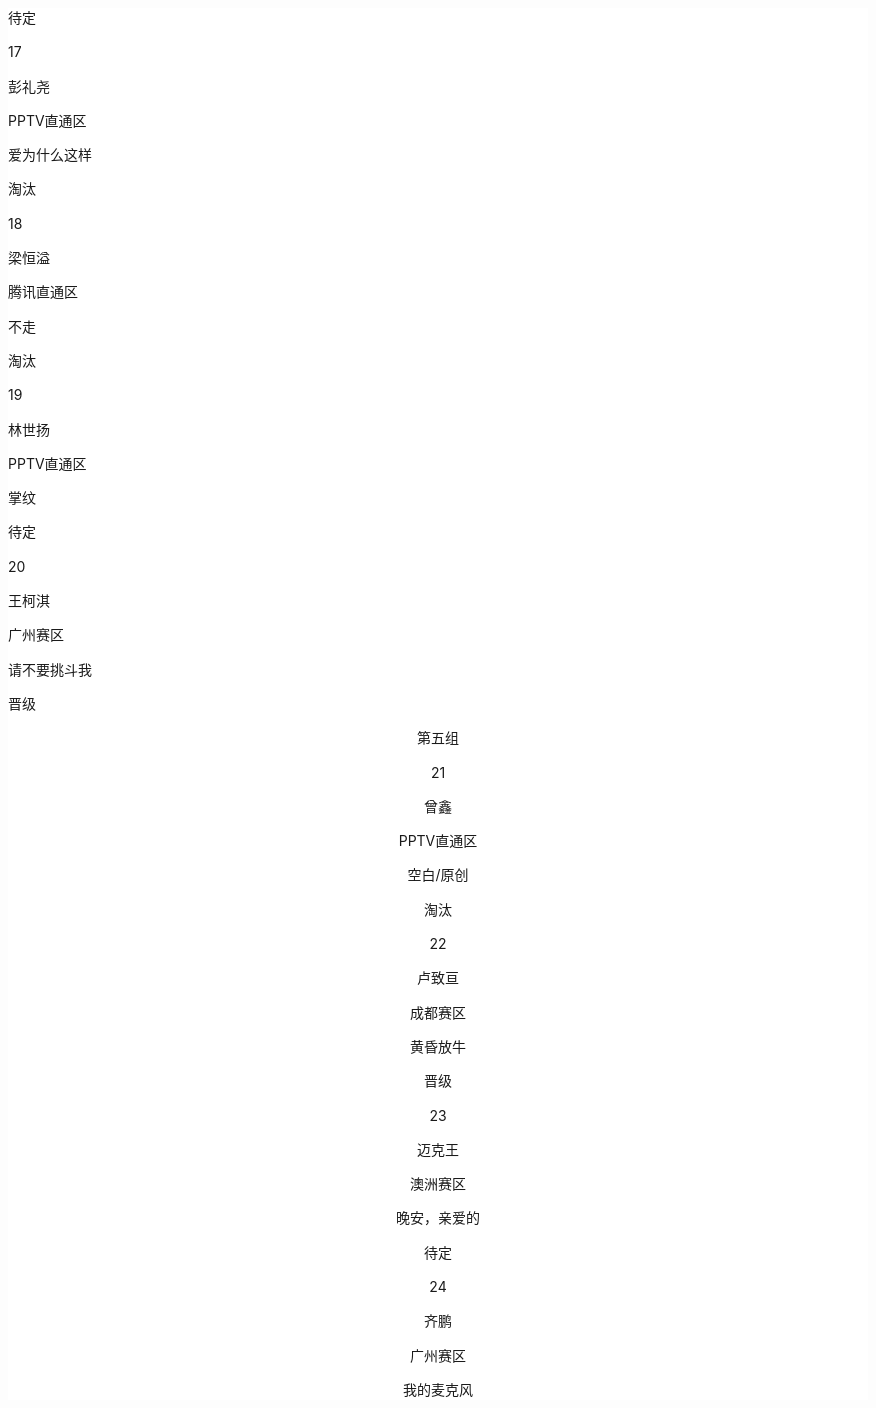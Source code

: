<td><p>待定</p></td>
</tr>
<tr class="odd">
<td><p>17</p></td>
<td><p>彭礼尧</p></td>
<td><p>PPTV直通区</p></td>
<td><p>爱为什么这样</p></td>
<td><p>淘汰</p></td>
<td></td>
</tr>
<tr class="even">
<td><p>18</p></td>
<td><p>梁恒溢</p></td>
<td><p>腾讯直通区</p></td>
<td><p>不走</p></td>
<td><p>淘汰</p></td>
<td></td>
</tr>
<tr class="odd">
<td><p>19</p></td>
<td><p>林世扬</p></td>
<td><p>PPTV直通区</p></td>
<td><p>掌纹</p></td>
<td><p>待定</p></td>
<td></td>
</tr>
<tr class="even">
<td><p>20</p></td>
<td><p>王柯淇</p></td>
<td><p>广州赛区</p></td>
<td><p>请不要挑斗我</p></td>
<td><p>晋级</p></td>
<td></td>
</tr>
<tr class="odd">
<td><center>
<p>第五组</p></td>
<td><p>21</p></td>
<td><p>曾鑫</p></td>
<td><p>PPTV直通区</p></td>
<td><p>空白/原创</p></td>
<td><p>淘汰</p></td>
</tr>
<tr class="even">
<td><p>22</p></td>
<td><p>卢致亘</p></td>
<td><p>成都赛区</p></td>
<td><p>黄昏放牛</p></td>
<td><p>晋级</p></td>
<td></td>
</tr>
<tr class="odd">
<td><p>23</p></td>
<td><p>迈克王</p></td>
<td><p>澳洲赛区</p></td>
<td><p>晚安，亲爱的</p></td>
<td><p>待定</p></td>
<td></td>
</tr>
<tr class="even">
<td><p>24</p></td>
<td><p>齐鹏</p></td>
<td><p>广州赛区</p></td>
<td><p>我的麦克风</p></td>